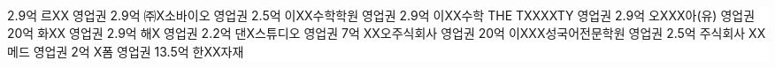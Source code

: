 <td>2.9억</td>
</tr>
<tr>
<td>르XX</td>
<td>영업권</td>
<td>2.9억</td>
</tr>
<tr>
<td>㈜X소바이오</td>
<td>영업권</td>
<td>2.5억</td>
</tr>
<tr>
<td>이XX수학학원</td>
<td>영업권</td>
<td>2.9억</td>
</tr>
<tr>
<td>이XX수학 THE TXXXXTY</td>
<td>영업권</td>
<td>2.9억</td>
</tr>
<tr>
<td>오XXX아(유)</td>
<td>영업권</td>
<td>20억</td>
</tr>
<tr>
<td>화XX</td>
<td>영업권</td>
<td>2.9억</td>
</tr>
<tr>
<td>해X</td>
<td>영업권</td>
<td>2.2억</td>
</tr>
<tr>
<td>댄X스튜디오</td>
<td>영업권</td>
<td>7억</td>
</tr>
<tr>
<td>XX오주식회사</td>
<td>영업권</td>
<td>20억</td>
</tr>
<tr>
<td>이XXX성국어전문학원</td>
<td>영업권</td>
<td>2.5억</td>
</tr>
<tr>
<td>주식회사 XX메드</td>
<td>영업권</td>
<td>2억</td>
</tr>
<tr>
<td>X폼</td>
<td>영업권</td>
<td>13.5억</td>
</tr>
<tr>
<td>한XX자재</td>
